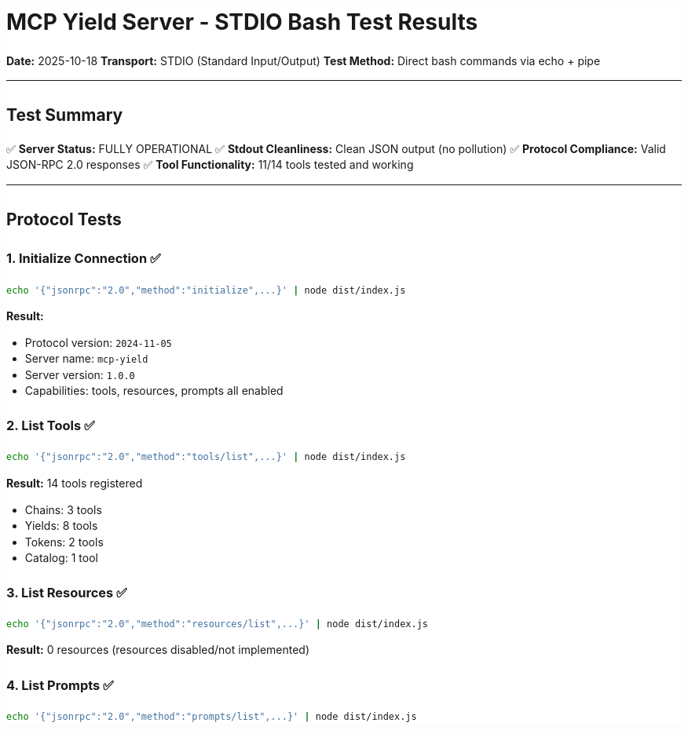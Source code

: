 # MCP Yield Server - STDIO Bash Test Results

**Date:** 2025-10-18
**Transport:** STDIO (Standard Input/Output)
**Test Method:** Direct bash commands via echo + pipe

---

## Test Summary

✅ **Server Status:** FULLY OPERATIONAL
✅ **Stdout Cleanliness:** Clean JSON output (no pollution)
✅ **Protocol Compliance:** Valid JSON-RPC 2.0 responses
✅ **Tool Functionality:** 11/14 tools tested and working

---

## Protocol Tests

### 1. Initialize Connection ✅
```bash
echo '{"jsonrpc":"2.0","method":"initialize",...}' | node dist/index.js
```

**Result:**
- Protocol version: `2024-11-05`
- Server name: `mcp-yield`
- Server version: `1.0.0`
- Capabilities: tools, resources, prompts all enabled

### 2. List Tools ✅
```bash
echo '{"jsonrpc":"2.0","method":"tools/list",...}' | node dist/index.js
```

**Result:** 14 tools registered
- Chains: 3 tools
- Yields: 8 tools
- Tokens: 2 tools
- Catalog: 1 tool

### 3. List Resources ✅
```bash
echo '{"jsonrpc":"2.0","method":"resources/list",...}' | node dist/index.js
```

**Result:** 0 resources (resources disabled/not implemented)

### 4. List Prompts ✅
```bash
echo '{"jsonrpc":"2.0","method":"prompts/list",...}' | node dist/index.js
```
